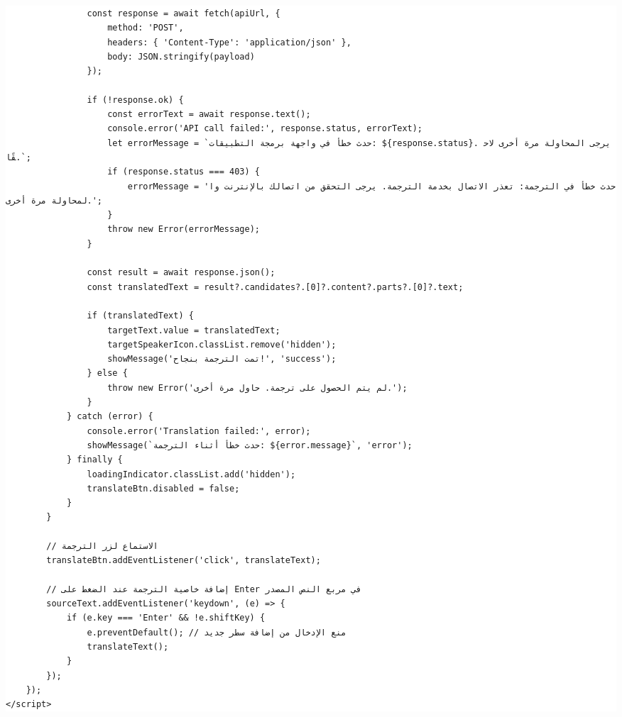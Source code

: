                     const response = await fetch(apiUrl, {
                        method: 'POST',
                        headers: { 'Content-Type': 'application/json' },
                        body: JSON.stringify(payload)
                    });

                    if (!response.ok) {
                        const errorText = await response.text();
                        console.error('API call failed:', response.status, errorText);
                        let errorMessage = `حدث خطأ في واجهة برمجة التطبيقات: ${response.status}. يرجى المحاولة مرة أخرى لاحقًا.`;
                        if (response.status === 403) {
                            errorMessage = 'حدث خطأ في الترجمة: تعذر الاتصال بخدمة الترجمة. يرجى التحقق من اتصالك بالإنترنت والمحاولة مرة أخرى.';
                        }
                        throw new Error(errorMessage);
                    }

                    const result = await response.json();
                    const translatedText = result?.candidates?.[0]?.content?.parts?.[0]?.text;

                    if (translatedText) {
                        targetText.value = translatedText;
                        targetSpeakerIcon.classList.remove('hidden');
                        showMessage('تمت الترجمة بنجاح!', 'success');
                    } else {
                        throw new Error('لم يتم الحصول على ترجمة. حاول مرة أخرى.');
                    }
                } catch (error) {
                    console.error('Translation failed:', error);
                    showMessage(`حدث خطأ أثناء الترجمة: ${error.message}`, 'error');
                } finally {
                    loadingIndicator.classList.add('hidden');
                    translateBtn.disabled = false;
                }
            }

            // الاستماع لزر الترجمة
            translateBtn.addEventListener('click', translateText);
            
            // إضافة خاصية الترجمة عند الضغط على Enter في مربع النص المصدر
            sourceText.addEventListener('keydown', (e) => {
                if (e.key === 'Enter' && !e.shiftKey) {
                    e.preventDefault(); // منع الإدخال من إضافة سطر جديد
                    translateText();
                }
            });
        });
    </script>
</body>
</html>
